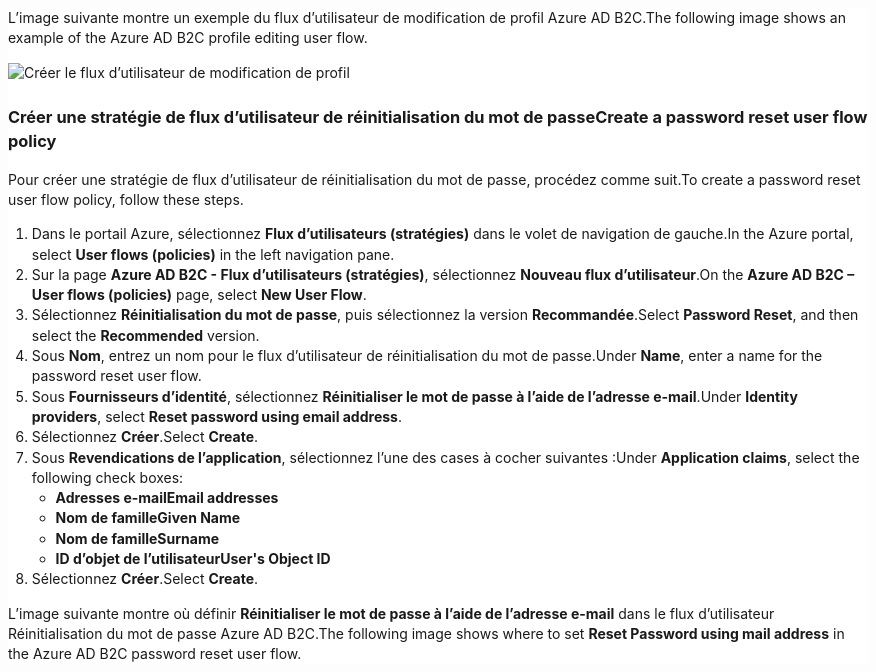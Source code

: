 <span data-ttu-id="1a359-224">L’image suivante montre un exemple du flux d’utilisateur de modification de profil Azure AD B2C.</span><span class="sxs-lookup"><span data-stu-id="1a359-224">The following image shows an example of the Azure AD B2C profile editing user flow.</span></span>

![Créer le flux d’utilisateur de modification de profil](./media/B2CImage_12.png)

### <a name="create-a-password-reset-user-flow-policy"></a><span data-ttu-id="1a359-226">Créer une stratégie de flux d’utilisateur de réinitialisation du mot de passe</span><span class="sxs-lookup"><span data-stu-id="1a359-226">Create a password reset user flow policy</span></span>

<span data-ttu-id="1a359-227">Pour créer une stratégie de flux d’utilisateur de réinitialisation du mot de passe, procédez comme suit.</span><span class="sxs-lookup"><span data-stu-id="1a359-227">To create a password reset user flow policy, follow these steps.</span></span>

1. <span data-ttu-id="1a359-228">Dans le portail Azure, sélectionnez **Flux d’utilisateurs (stratégies)** dans le volet de navigation de gauche.</span><span class="sxs-lookup"><span data-stu-id="1a359-228">In the Azure portal, select **User flows (policies)** in the left navigation pane.</span></span>
1. <span data-ttu-id="1a359-229">Sur la page **Azure AD B2C - Flux d’utilisateurs (stratégies)**, sélectionnez **Nouveau flux d’utilisateur**.</span><span class="sxs-lookup"><span data-stu-id="1a359-229">On the **Azure AD B2C – User flows (policies)** page, select **New User Flow**.</span></span>
1. <span data-ttu-id="1a359-230">Sélectionnez **Réinitialisation du mot de passe**, puis sélectionnez la version **Recommandée**.</span><span class="sxs-lookup"><span data-stu-id="1a359-230">Select **Password Reset**, and then select the **Recommended** version.</span></span>
1. <span data-ttu-id="1a359-231">Sous **Nom**, entrez un nom pour le flux d’utilisateur de réinitialisation du mot de passe.</span><span class="sxs-lookup"><span data-stu-id="1a359-231">Under **Name**, enter a name for the password reset user flow.</span></span>
1. <span data-ttu-id="1a359-232">Sous **Fournisseurs d’identité**, sélectionnez **Réinitialiser le mot de passe à l’aide de l’adresse e-mail**.</span><span class="sxs-lookup"><span data-stu-id="1a359-232">Under **Identity providers**, select **Reset password using email address**.</span></span>
1. <span data-ttu-id="1a359-233">Sélectionnez **Créer**.</span><span class="sxs-lookup"><span data-stu-id="1a359-233">Select **Create**.</span></span>
1. <span data-ttu-id="1a359-234">Sous **Revendications de l’application**, sélectionnez l’une des cases à cocher suivantes :</span><span class="sxs-lookup"><span data-stu-id="1a359-234">Under **Application claims**, select the following check boxes:</span></span>
    - <span data-ttu-id="1a359-235">**Adresses e-mail**</span><span class="sxs-lookup"><span data-stu-id="1a359-235">**Email addresses**</span></span>
    - <span data-ttu-id="1a359-236">**Nom de famille**</span><span class="sxs-lookup"><span data-stu-id="1a359-236">**Given Name**</span></span>
    - <span data-ttu-id="1a359-237">**Nom de famille**</span><span class="sxs-lookup"><span data-stu-id="1a359-237">**Surname**</span></span>
    - <span data-ttu-id="1a359-238">**ID d’objet de l’utilisateur**</span><span class="sxs-lookup"><span data-stu-id="1a359-238">**User's Object ID**</span></span>
1. <span data-ttu-id="1a359-239">Sélectionnez **Créer**.</span><span class="sxs-lookup"><span data-stu-id="1a359-239">Select **Create**.</span></span>

<span data-ttu-id="1a359-240">L’image suivante montre où définir **Réinitialiser le mot de passe à l’aide de l’adresse e-mail** dans le flux d’utilisateur Réinitialisation du mot de passe Azure AD B2C.</span><span class="sxs-lookup"><span data-stu-id="1a359-240">The following image shows where to set **Reset Password using mail address** in the Azure AD B2C password reset user flow.</span></span>
